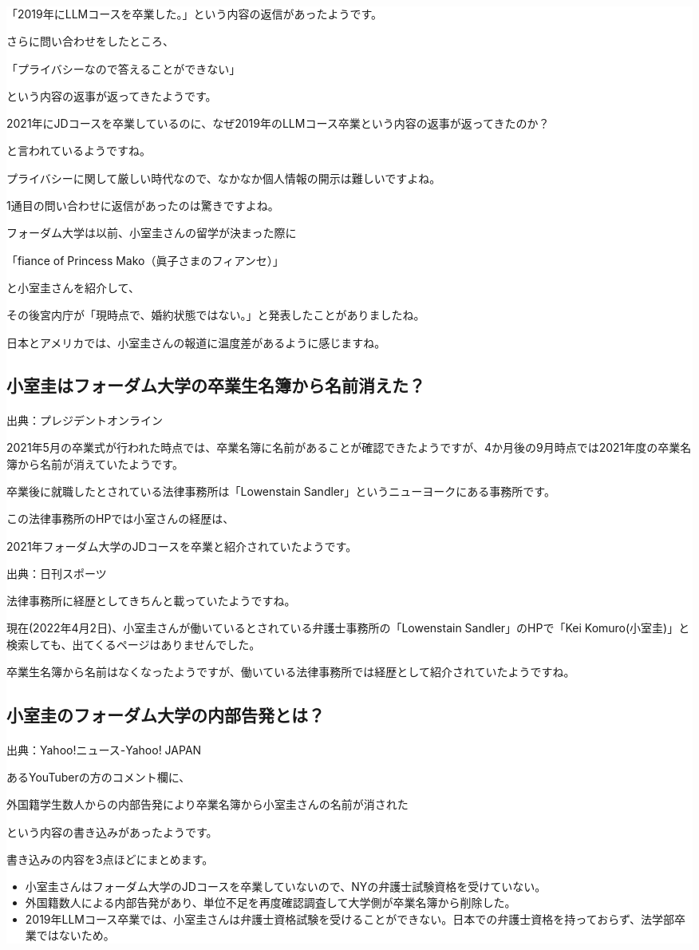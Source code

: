 「2019年にLLMコースを卒業した。」という内容の返信があったようです。

さらに問い合わせをしたところ、

「プライバシーなので答えることができない」

という内容の返事が返ってきたようです。

2021年にJDコースを卒業しているのに、なぜ2019年のLLMコース卒業という内容の返事が返ってきたのか？

と言われているようですね。

プライバシーに関して厳しい時代なので、なかなか個人情報の開示は難しいですよね。

1通目の問い合わせに返信があったのは驚きですよね。

フォーダム大学は以前、小室圭さんの留学が決まった際に

「fiance of Princess Mako（眞子さまのフィアンセ）」

と小室圭さんを紹介して、

その後宮内庁が「現時点で、婚約状態ではない。」と発表したことがありましたね。

日本とアメリカでは、小室圭さんの報道に温度差があるように感じますね。

## 小室圭はフォーダム大学の卒業生名簿から名前消えた？

出典：プレジデントオンライン

2021年5月の卒業式が行われた時点では、卒業名簿に名前があることが確認できたようですが、4か月後の9月時点では2021年度の卒業名簿から名前が消えていたようです。

卒業後に就職したとされている法律事務所は「Lowenstain Sandler」というニューヨークにある事務所です。

この法律事務所のHPでは小室さんの経歴は、

2021年フォーダム大学のJDコースを卒業と紹介されていたようです。

出典：日刊スポーツ

法律事務所に経歴としてきちんと載っていたようですね。

現在(2022年4月2日)、小室圭さんが働いているとされている弁護士事務所の「Lowenstain Sandler」のHPで「Kei Komuro(小室圭)」と検索しても、出てくるページはありませんでした。

卒業生名簿から名前はなくなったようですが、働いている法律事務所では経歴として紹介されていたようですね。

## 小室圭のフォーダム大学の内部告発とは？

出典：Yahoo!ニュース-Yahoo! JAPAN

あるYouTuberの方のコメント欄に、

外国籍学生数人からの内部告発により卒業名簿から小室圭さんの名前が消された

という内容の書き込みがあったようです。

書き込みの内容を3点ほどにまとめます。

- 小室圭さんはフォーダム大学のJDコースを卒業していないので、NYの弁護士試験資格を受けていない。
- 外国籍数人による内部告発があり、単位不足を再度確認調査して大学側が卒業名簿から削除した。
- 2019年LLMコース卒業では、小室圭さんは弁護士資格試験を受けることができない。日本での弁護士資格を持っておらず、法学部卒業ではないため。
